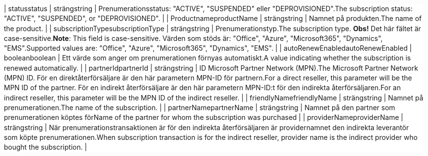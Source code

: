 |          <span data-ttu-id="a96a2-235">status</span><span class="sxs-lookup"><span data-stu-id="a96a2-235">status</span></span>           |             <span data-ttu-id="a96a2-236">sträng</span><span class="sxs-lookup"><span data-stu-id="a96a2-236">string</span></span>             |                                          <span data-ttu-id="a96a2-237">Prenumerationsstatus: "ACTIVE", "SUSPENDED" eller "DEPROVISIONED".</span><span class="sxs-lookup"><span data-stu-id="a96a2-237">The subscription status: "ACTIVE", "SUSPENDED", or "DEPROVISIONED".</span></span>                                           |
|        <span data-ttu-id="a96a2-238">Productname</span><span class="sxs-lookup"><span data-stu-id="a96a2-238">productName</span></span>        |             <span data-ttu-id="a96a2-239">sträng</span><span class="sxs-lookup"><span data-stu-id="a96a2-239">string</span></span>             |                                                                <span data-ttu-id="a96a2-240">Namnet på produkten.</span><span class="sxs-lookup"><span data-stu-id="a96a2-240">The name of the product.</span></span>                                                                |
|     <span data-ttu-id="a96a2-241">subscriptionType</span><span class="sxs-lookup"><span data-stu-id="a96a2-241">subscriptionType</span></span>      |             <span data-ttu-id="a96a2-242">sträng</span><span class="sxs-lookup"><span data-stu-id="a96a2-242">string</span></span>             |       <span data-ttu-id="a96a2-243">Prenumerationstyp.</span><span class="sxs-lookup"><span data-stu-id="a96a2-243">The subscription type.</span></span> <span data-ttu-id="a96a2-244">**Obs!** Det här fältet är case-sensitive.</span><span class="sxs-lookup"><span data-stu-id="a96a2-244">**Note**: This field is case-sensitive.</span></span> <span data-ttu-id="a96a2-245">Värden som stöds är: "Office", "Azure", "Microsoft365", "Dynamics", "EMS".</span><span class="sxs-lookup"><span data-stu-id="a96a2-245">Supported values are: "Office", "Azure", "Microsoft365", "Dynamics", "EMS".</span></span>       |
|     <span data-ttu-id="a96a2-246">autoRenewEnabled</span><span class="sxs-lookup"><span data-stu-id="a96a2-246">autoRenewEnabled</span></span>      |            <span data-ttu-id="a96a2-247">boolean</span><span class="sxs-lookup"><span data-stu-id="a96a2-247">boolean</span></span>             |                                         <span data-ttu-id="a96a2-248">Ett värde som anger om prenumerationen förnyas automatiskt.</span><span class="sxs-lookup"><span data-stu-id="a96a2-248">A value indicating whether the subscription is renewed automatically.</span></span>                                          |
|         <span data-ttu-id="a96a2-249">partnerId</span><span class="sxs-lookup"><span data-stu-id="a96a2-249">partnerId</span></span>         |             <span data-ttu-id="a96a2-250">sträng</span><span class="sxs-lookup"><span data-stu-id="a96a2-250">string</span></span>             | <span data-ttu-id="a96a2-251">ID Microsoft Partner Network (MPN).</span><span class="sxs-lookup"><span data-stu-id="a96a2-251">The Microsoft Partner Network (MPN) ID.</span></span> <span data-ttu-id="a96a2-252">För en direktåterförsäljare är den här parametern MPN-ID för partnern.</span><span class="sxs-lookup"><span data-stu-id="a96a2-252">For a direct reseller, this parameter will be the MPN ID of the partner.</span></span> <span data-ttu-id="a96a2-253">För en indirekt återförsäljare är den här parametern MPN-ID:t för den indirekta återförsäljaren.</span><span class="sxs-lookup"><span data-stu-id="a96a2-253">For an indirect reseller, this parameter will be the MPN ID of the indirect reseller.</span></span> |
|       <span data-ttu-id="a96a2-254">friendlyName</span><span class="sxs-lookup"><span data-stu-id="a96a2-254">friendlyName</span></span>        |             <span data-ttu-id="a96a2-255">sträng</span><span class="sxs-lookup"><span data-stu-id="a96a2-255">string</span></span>             |                                                             <span data-ttu-id="a96a2-256">Namnet på prenumerationen.</span><span class="sxs-lookup"><span data-stu-id="a96a2-256">The name of the subscription.</span></span>                                                              |
|        <span data-ttu-id="a96a2-257">partnerName</span><span class="sxs-lookup"><span data-stu-id="a96a2-257">partnerName</span></span>        |             <span data-ttu-id="a96a2-258">sträng</span><span class="sxs-lookup"><span data-stu-id="a96a2-258">string</span></span>             |                                              <span data-ttu-id="a96a2-259">Namnet på den partner som prenumerationen köptes för</span><span class="sxs-lookup"><span data-stu-id="a96a2-259">Name of the partner for whom the subscription was purchased</span></span>                                               |
|       <span data-ttu-id="a96a2-260">providerName</span><span class="sxs-lookup"><span data-stu-id="a96a2-260">providerName</span></span>        |             <span data-ttu-id="a96a2-261">sträng</span><span class="sxs-lookup"><span data-stu-id="a96a2-261">string</span></span>             |            <span data-ttu-id="a96a2-262">När prenumerationstransaktionen är för den indirekta återförsäljaren är providernamnet den indirekta leverantör som köpte prenumerationen.</span><span class="sxs-lookup"><span data-stu-id="a96a2-262">When subscription transaction is for the indirect reseller, provider name is the indirect provider who bought the subscription.</span></span>             |